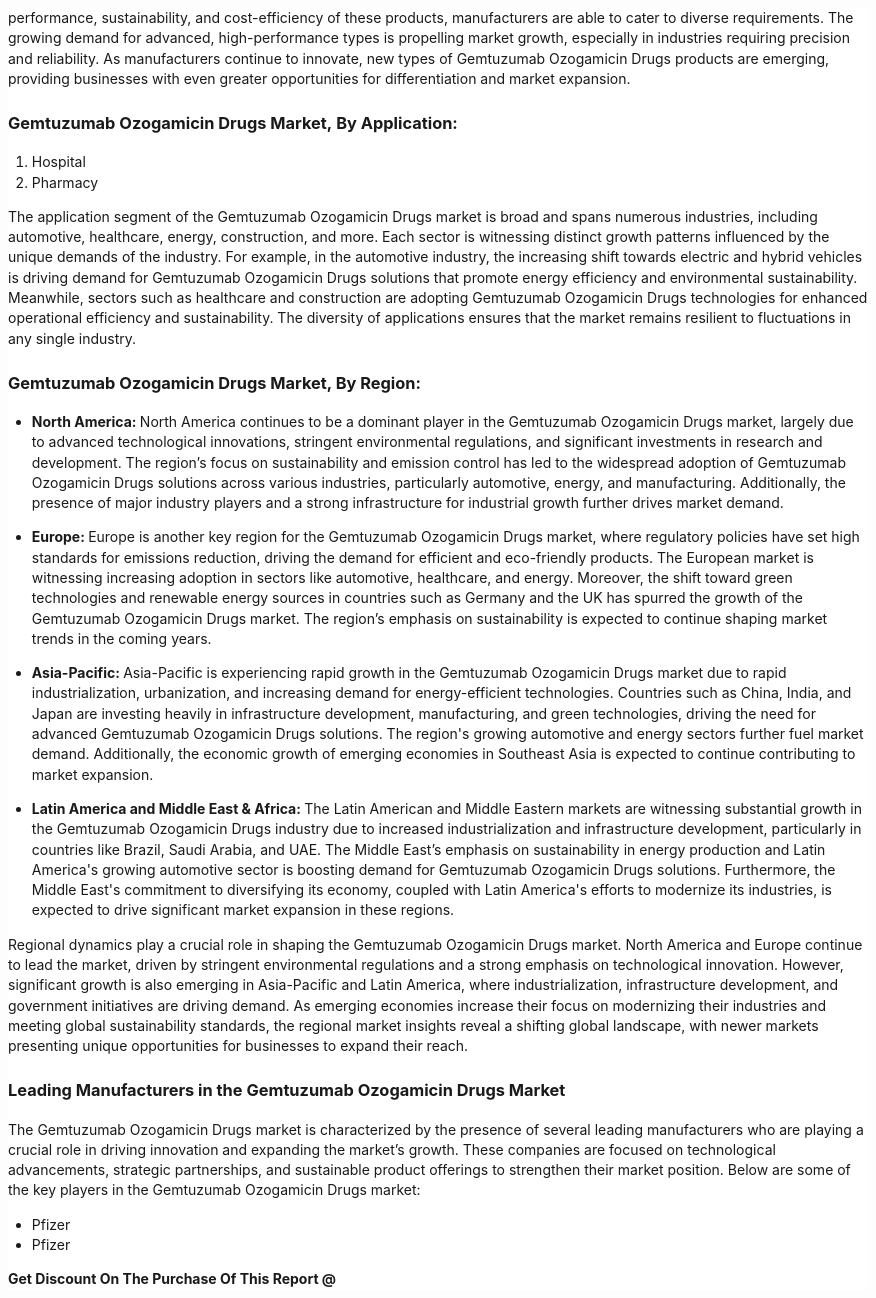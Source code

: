 performance, sustainability, and cost-efficiency of these products, manufacturers are able to cater to diverse requirements. The growing demand for advanced, high-performance types is propelling market growth, especially in industries requiring precision and reliability. As manufacturers continue to innovate, new types of Gemtuzumab Ozogamicin Drugs products are emerging, providing businesses with even greater opportunities for differentiation and market expansion.</p><h3>Gemtuzumab Ozogamicin Drugs Market,&nbsp;By Application:</h3><ol><li>Hospital<li> Pharmacy</li></ol><p>The application segment of the Gemtuzumab Ozogamicin Drugs market is broad and spans numerous industries, including automotive, healthcare, energy, construction, and more. Each sector is witnessing distinct growth patterns influenced by the unique demands of the industry. For example, in the automotive industry, the increasing shift towards electric and hybrid vehicles is driving demand for Gemtuzumab Ozogamicin Drugs solutions that promote energy efficiency and environmental sustainability. Meanwhile, sectors such as healthcare and construction are adopting Gemtuzumab Ozogamicin Drugs technologies for enhanced operational efficiency and sustainability. The diversity of applications ensures that the market remains resilient to fluctuations in any single industry.</p><h3>Gemtuzumab Ozogamicin Drugs Market, By Region:</h3><ul><li><p><strong>North America:&nbsp;</strong>North America continues to be a dominant player in the Gemtuzumab Ozogamicin Drugs market, largely due to advanced technological innovations, stringent environmental regulations, and significant investments in research and development. The region&rsquo;s focus on sustainability and emission control has led to the widespread adoption of Gemtuzumab Ozogamicin Drugs solutions across various industries, particularly automotive, energy, and manufacturing. Additionally, the presence of major industry players and a strong infrastructure for industrial growth further drives market demand.</p></li><li><p><strong><strong>Europe:&nbsp;</strong></strong>Europe is another key region for the Gemtuzumab Ozogamicin Drugs market, where regulatory policies have set high standards for emissions reduction, driving the demand for efficient and eco-friendly products. The European market is witnessing increasing adoption in sectors like automotive, healthcare, and energy. Moreover, the shift toward green technologies and renewable energy sources in countries such as Germany and the UK has spurred the growth of the Gemtuzumab Ozogamicin Drugs market. The region&rsquo;s emphasis on sustainability is expected to continue shaping market trends in the coming years.</p></li><li><p><strong><strong>Asia-Pacific:&nbsp;</strong></strong>Asia-Pacific is experiencing rapid growth in the Gemtuzumab Ozogamicin Drugs market due to rapid industrialization, urbanization, and increasing demand for energy-efficient technologies. Countries such as China, India, and Japan are investing heavily in infrastructure development, manufacturing, and green technologies, driving the need for advanced Gemtuzumab Ozogamicin Drugs solutions. The region's growing automotive and energy sectors further fuel market demand. Additionally, the economic growth of emerging economies in Southeast Asia is expected to continue contributing to market expansion.</p></li><li><p><strong><strong>Latin America and Middle East &amp; Africa:&nbsp;</strong></strong>The Latin American and Middle Eastern markets are witnessing substantial growth in the Gemtuzumab Ozogamicin Drugs industry due to increased industrialization and infrastructure development, particularly in countries like Brazil, Saudi Arabia, and UAE. The Middle East&rsquo;s emphasis on sustainability in energy production and Latin America's growing automotive sector is boosting demand for Gemtuzumab Ozogamicin Drugs solutions. Furthermore, the Middle East's commitment to diversifying its economy, coupled with Latin America's efforts to modernize its industries, is expected to drive significant market expansion in these regions.</p></li></ul><p>Regional dynamics play a crucial role in shaping the Gemtuzumab Ozogamicin Drugs market. North America and Europe continue to lead the market, driven by stringent environmental regulations and a strong emphasis on technological innovation. However, significant growth is also emerging in Asia-Pacific and Latin America, where industrialization, infrastructure development, and government initiatives are driving demand. As emerging economies increase their focus on modernizing their industries and meeting global sustainability standards, the regional market insights reveal a shifting global landscape, with newer markets presenting unique opportunities for businesses to expand their reach.</p><h3><strong>Leading Manufacturers in the Gemtuzumab Ozogamicin Drugs Market</strong></h3><p>The Gemtuzumab Ozogamicin Drugs market is characterized by the presence of several leading manufacturers who are playing a crucial role in driving innovation and expanding the market&rsquo;s growth. These companies are focused on technological advancements, strategic partnerships, and sustainable product offerings to strengthen their market position. Below are some of the key players in the Gemtuzumab Ozogamicin Drugs market:</p></div><div class="article-main__content" data-test-id="publishing-text-block"><ul><li><span class="">Pfizer<li> Pfizer</span></li></ul></div><div class="article-main__content" data-test-id="publishing-text-block"><p><span class="font-[700]"><strong>Get Discount On The Purchase Of This Report @</strong>